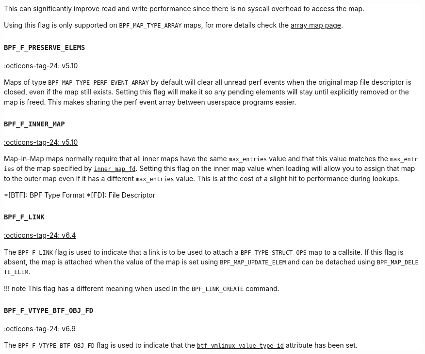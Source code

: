 This can significantly improve read and write performance since there is no syscall overhead to access the map.

Using this flag is only supported on `BPF_MAP_TYPE_ARRAY` maps, for more details check the [array map page](../map-type/BPF_MAP_TYPE_ARRAY.md).

### `BPF_F_PRESERVE_ELEMS`


[:octicons-tag-24: v5.10](https://github.com/torvalds/linux/commit/792caccc4526bb489e054f9ab61d7c024b15dea2)


Maps of type `BPF_MAP_TYPE_PERF_EVENT_ARRAY` by default will clear all unread perf events when the original map file descriptor is closed, even if the map still exists. Setting this flag will make it so any pending elements will stay until explicitly removed or the map is freed. This makes sharing the perf event array between userspace programs easier.

### `BPF_F_INNER_MAP`


[:octicons-tag-24: v5.10](https://github.com/torvalds/linux/commit/4a8f87e60f6db40e640f1db555d063b2c4dea5f1)


[Map-in-Map](../map-type/index.md#map-in-map) maps normally require that all inner maps have the same [`max_entries`](#max_entries) value and that this value matches the `max_entries` of the map specified by [`inner_map_fd`](#inner_map_fd). Setting this flag on the inner map value when loading will allow you to assign that map to the outer map even if it has a different `max_entries` value. This is at the cost of a slight hit to performance during lookups.



*[BTF]: BPF Type Format 
*[FD]: File Descriptor

### `BPF_F_LINK`


[:octicons-tag-24: v6.4](https://github.com/torvalds/linux/commit/68b04864ca425d1894c96b8141d4fba1181f11cb)


The `BPF_F_LINK` flag is used to indicate that a link is to be used to attach a `BPF_TYPE_STRUCT_OPS` map to a callsite. If this flag is absent, the map is attached when the value of the map is set using `BPF_MAP_UPDATE_ELEM` and can be detached using `BPF_MAP_DELETE_ELEM`.

!!! note
    This flag has a different meaning when used in the `BPF_LINK_CREATE` command.

### `BPF_F_VTYPE_BTF_OBJ_FD`


[:octicons-tag-24: v6.9](https://github.com/torvalds/linux/commit/fcc2c1fb0651477c8ed78a3a293c175ccd70697a)


The `BPF_F_VTYPE_BTF_OBJ_FD` flag is used to indicate that the [`btf_vmlinux_value_type_id`](#btf_vmlinux_value_type_id) attribute has been set.
